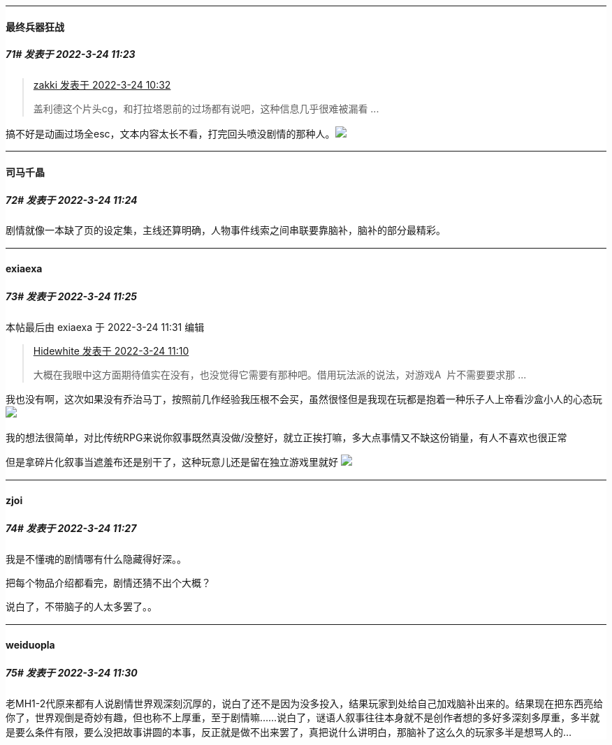 *****

####  最终兵器狂战  
##### 71#       发表于 2022-3-24 11:23

<blockquote><a href="httphttps://bbs.saraba1st.com/2b/forum.php?mod=redirect&amp;goto=findpost&amp;pid=55164833&amp;ptid=2059644" target="_blank">zakki 发表于 2022-3-24 10:32</a>

盖利德这个片头cg，和打拉塔恩前的过场都有说吧，这种信息几乎很难被漏看 ...</blockquote>
搞不好是动画过场全esc，文本内容太长不看，打完回头喷没剧情的那种人。<img src="https://static.saraba1st.com/image/smiley/face2017/037.png" referrerpolicy="no-referrer">

*****

####  司马千晶  
##### 72#       发表于 2022-3-24 11:24

剧情就像一本缺了页的设定集，主线还算明确，人物事件线索之间串联要靠脑补，脑补的部分最精彩。



*****

####  exiaexa  
##### 73#       发表于 2022-3-24 11:25

 本帖最后由 exiaexa 于 2022-3-24 11:31 编辑 
<blockquote><a href="httphttps://bbs.saraba1st.com/2b/forum.php?mod=redirect&amp;goto=findpost&amp;pid=55165404&amp;ptid=2059644" target="_blank">Hidewhite 发表于 2022-3-24 11:10</a>

大概在我眼中这方面期待值实在没有，也没觉得它需要有那种吧。借用玩法派的说法，对游戏A  片不需要要求那 ...</blockquote>
我也没有啊，这次如果没有乔治马丁，按照前几作经验我压根不会买，虽然很怪但是我现在玩都是抱着一种乐子人上帝看沙盒小人的心态玩
<img src="https://static.saraba1st.com/image/smiley/face2017/067.png" referrerpolicy="no-referrer">

我的想法很简单，对比传统RPG来说你叙事既然真没做/没整好，就立正挨打嘛，多大点事情又不缺这份销量，有人不喜欢也很正常

但是拿碎片化叙事当遮羞布还是别干了，这种玩意儿还是留在独立游戏里就好
<img src="https://static.saraba1st.com/image/smiley/face2017/068.png" referrerpolicy="no-referrer">

*****

####  zjoi  
##### 74#       发表于 2022-3-24 11:27

我是不懂魂的剧情哪有什么隐藏得好深。。

把每个物品介绍都看完，剧情还猜不出个大概？

说白了，不带脑子的人太多罢了。。

*****

####  weiduopla  
##### 75#       发表于 2022-3-24 11:30

老MH1-2代原来都有人说剧情世界观深刻沉厚的，说白了还不是因为没多投入，结果玩家到处给自己加戏脑补出来的。结果现在把东西亮给你了，世界观倒是奇妙有趣，但也称不上厚重，至于剧情嘛……说白了，谜语人叙事往往本身就不是创作者想的多好多深刻多厚重，多半就是要么条件有限，要么没把故事讲圆的本事，反正就是做不出来罢了，真把说什么讲明白，那脑补了这么久的玩家多半是想骂人的…
